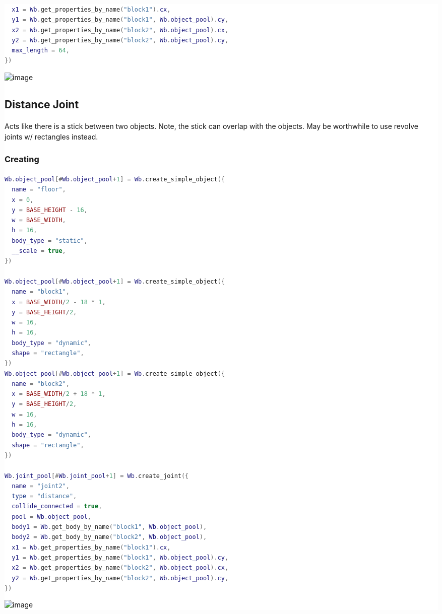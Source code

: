 ```lua
  x1 = Wb.get_properties_by_name("block1").cx,
  y1 = Wb.get_properties_by_name("block1", Wb.object_pool).cy,
  x2 = Wb.get_properties_by_name("block2", Wb.object_pool).cx,
  y2 = Wb.get_properties_by_name("block2", Wb.object_pool).cy,
  max_length = 64,
})
```
![image](https://user-images.githubusercontent.com/13181256/180619139-76a2bfc9-bc3b-4025-8ac8-52cafcf0bc9b.png)


## Distance Joint
Acts like there is a stick between two objects. Note, the stick can overlap with the objects. May be worthwhile to use revolve joints w/ rectangles instead. 

### Creating
```lua
Wb.object_pool[#Wb.object_pool+1] = Wb.create_simple_object({
  name = "floor",
  x = 0,
  y = BASE_HEIGHT - 16,
  w = BASE_WIDTH,
  h = 16,
  body_type = "static",
  __scale = true,
})

Wb.object_pool[#Wb.object_pool+1] = Wb.create_simple_object({
  name = "block1",
  x = BASE_WIDTH/2 - 18 * 1,
  y = BASE_HEIGHT/2, 
  w = 16,
  h = 16,
  body_type = "dynamic",
  shape = "rectangle",
})
Wb.object_pool[#Wb.object_pool+1] = Wb.create_simple_object({
  name = "block2",
  x = BASE_WIDTH/2 + 18 * 1,
  y = BASE_HEIGHT/2, 
  w = 16,
  h = 16,
  body_type = "dynamic",
  shape = "rectangle",
})

Wb.joint_pool[#Wb.joint_pool+1] = Wb.create_joint({
  name = "joint2",
  type = "distance",
  collide_connected = true,
  pool = Wb.object_pool,
  body1 = Wb.get_body_by_name("block1", Wb.object_pool),
  body2 = Wb.get_body_by_name("block2", Wb.object_pool),
  x1 = Wb.get_properties_by_name("block1").cx,
  y1 = Wb.get_properties_by_name("block1", Wb.object_pool).cy,
  x2 = Wb.get_properties_by_name("block2", Wb.object_pool).cx,
  y2 = Wb.get_properties_by_name("block2", Wb.object_pool).cy,
})
```
![image](https://user-images.githubusercontent.com/13181256/180619258-ad0f798e-60f9-4e2c-aab3-440ae5217872.png)
